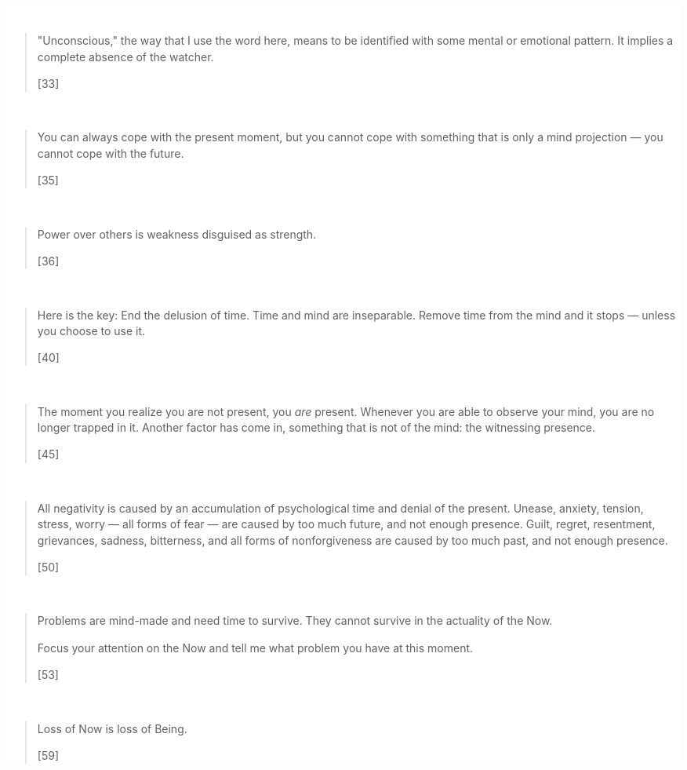 <br/>

> "Unconscious," the way that I use the word here, means to be identified with some mental or emotional pattern. It implies a complete absence of the watcher.
>
> [33]

<br/>

> You can always cope with the present moment, but you cannot cope with something that is only a mind projection — you cannot cope with the future.
>
> [35]

<br/>

> Power over others is weakness disguised as strength.
>
> [36]

<br/>

> Here is the key: End the delusion of time. Time and mind are inseparable. Remove time from the mind and it stops — unless you choose to use it.
>
> [40]

<br/>

> The moment you realize you are not present, you *are* present. Whenever you are able to observe your mind, you are no longer trapped in it. Another factor has come in, something that is not of the mind: the witnessing presence.
>
> [45]

<br/>

> All negativity is caused by an accumulation of psychological time and denial of the present. Unease, anxiety, tension, stress, worry — all forms of fear — are caused by too much future, and not enough presence. Guilt, regret, resentment, grievances, sadness, bitterness, and all forms of nonforgiveness are caused by too much past, and not enough presence.
>
> [50]

<br/>

> Problems are mind-made and need time to survive. They cannot survive in the actuality of the Now.
>
> Focus your attention on the Now and tell me what problem you have at this moment.
>
> [53]

<br/>

> Loss of Now is loss of Being.
>
> [59]
